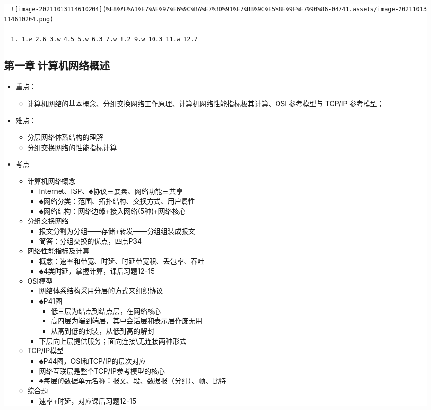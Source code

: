       ![image-20211013114610204](%E8%AE%A1%E7%AE%97%E6%9C%BA%E7%BD%91%E7%BB%9C%E5%8E%9F%E7%90%86-04741.assets/image-20211013114610204.png)

      1. 1.w 2.6 3.w 4.5 5.w 6.3 7.w 8.2 9.w 10.3 11.w 12.7



## 第一章 计算机网络概述

- 重点：
  - 计算机网络的基本概念、分组交换网络工作原理、计算机网络性能指标极其计算、OSI 参考模型与 TCP/IP 参考模型；
- 难点：
  - 分层网络体系结构的理解
  - 分组交换网络的性能指标计算

- 考点
  - 计算机网络概念
    - Internet、ISP、♣协议三要素、网络功能三共享
    - ♣网络分类：范围、拓扑结构、交换方式、用户属性
    - ♣网络结构：网络边缘+接入网络(5种)+网络核心
  - 分组交换网络
    - 报文分割为分组——存储+转发——分组组装成报文
    - 简答：分组交换的优点，四点P34
  - 网络性能指标及计算
    - 概念：速率和带宽、时延、时延带宽积、丢包率、吞吐
    - ♣4类时延，掌握计算，课后习题12-15
  - OSI模型
    - 网络体系结构采用分层的方式来组织协议
    - ♣P41图
      - 低三层为结点到结点层，在网络核心
      - 高四层为端到端层，其中会话层和表示层作废无用
      - 从高到低的封装，从低到高的解封
    - 下层向上层提供服务；面向连接\无连接两种形式
  - TCP/IP模型
    - ♣P44图，OSI和TCP/IP的层次对应
    - 网络互联层是整个TCP/IP参考模型的核心
    - ♣每层的数据单元名称：报文、段、数据报（分组）、帧、比特
  - 综合题
    - 速率+时延，对应课后习题12-15
